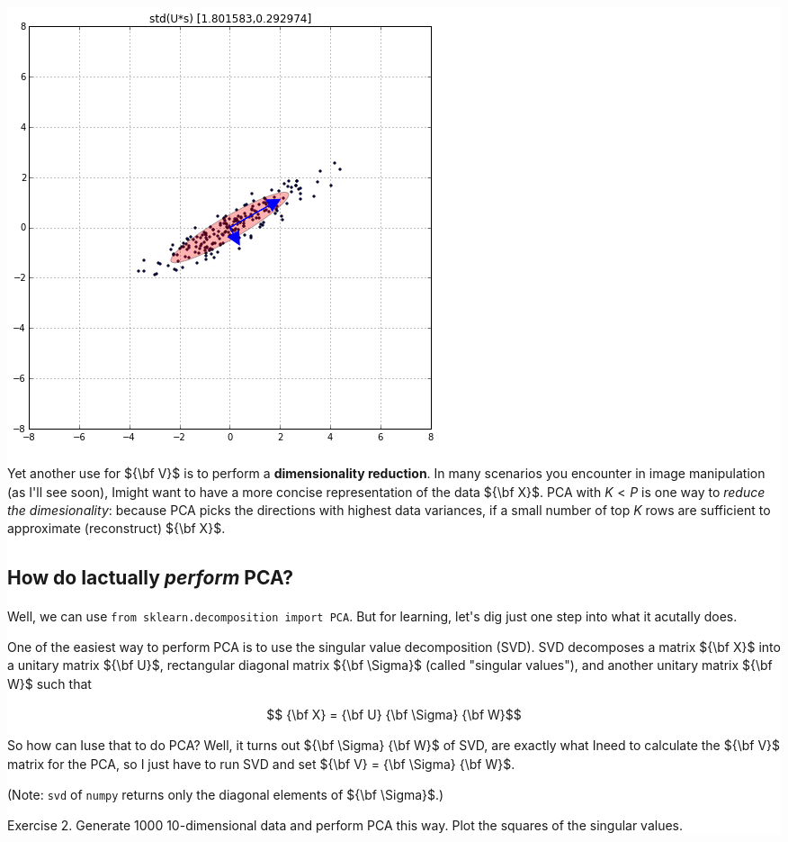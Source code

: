 ![](/assets/2015-08-25-pca_files/2015-08-25-pca_9_0.png) 
 
Yet another use for ${\bf V}$ is to perform a **dimensionality reduction**.  In
many scenarios you encounter in image manipulation (as I'll see soon), Imight
want to have a more concise representation of the data ${\bf X}$.  PCA with $K <
P$ is one way to *reduce the dimesionality*: because PCA picks the directions
with highest data variances, if a small number of top $K$ rows are sufficient to
approximate (reconstruct) ${\bf X}$. 
 
## How do Iactually *perform* PCA?

Well, we can use `from sklearn.decomposition import PCA`.  But for learning,
let's dig just one step into what it acutally does.

One of the easiest way to perform PCA is to use the singular value decomposition
(SVD).  SVD decomposes a matrix ${\bf X}$ into a unitary matrix ${\bf U}$,
rectangular diagonal matrix ${\bf \Sigma}$ (called "singular values"),  and
another unitary matrix ${\bf W}$ such that

$$ {\bf X} = {\bf U} {\bf \Sigma} {\bf W}$$ 
 
So how can Iuse that to do PCA? Well, it turns out ${\bf \Sigma} {\bf W}$ of
SVD, are exactly what Ineed to calculate the ${\bf V}$ matrix for the PCA, so I
just have to run SVD and set ${\bf V} = {\bf \Sigma} {\bf W}$.

(Note: `svd` of `numpy` returns only the diagonal elements of ${\bf \Sigma}$.)

Exercise 2.  Generate 1000 10-dimensional data and perform PCA this way.  Plot
the squares of the singular values. 
 
